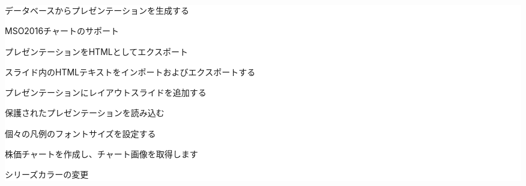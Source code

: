    <div class="col-lg-4">
    <em class="fa fa-text-width ico-blue fa-2x col-lg-2">
    </em>
    <p class="col-lg-10">
     データベースからプレゼンテーションを生成する
    </p>
   </div>
   <div class="col-lg-4">
    <em class="fa fa-bar-chart ico-blue fa-2x col-lg-2">
    </em>
    <p class="col-lg-10">
     MSO2016チャートのサポート
    </p>
   </div>
   <div class="col-lg-4">
    <em class="fa fa-html5 ico-blue fa-2x col-lg-2">
    </em>
    <p class="col-lg-10">
     プレゼンテーションをHTMLとしてエクスポート
    </p>
   </div>
   <div class="col-lg-4">
    <em class="fa fa-refresh ico-blue fa-2x col-lg-2">
    </em>
    <p class="col-lg-10">
     スライド内のHTMLテキストをインポートおよびエクスポートする
    </p>
   </div>
   <div class="col-lg-4">
    <em class="fa fa-th-large ico-blue fa-2x col-lg-2">
    </em>
    <p class="col-lg-10">
     プレゼンテーションにレイアウトスライドを追加する
    </p>
   </div>
   <div class="col-lg-4">
    <em class="fa fa-unlock-alt ico-blue fa-2x col-lg-2">
    </em>
    <p class="col-lg-10">
     保護されたプレゼンテーションを読み込む
    </p>
   </div>
   <div class="col-lg-4">
    <em class="fa fa-text-height ico-blue fa-2x col-lg-2">
    </em>
    <p class="col-lg-10">
     個々の凡例のフォントサイズを設定する
    </p>
   </div>
   <div class="col-lg-4">
    <em class="fa fa-area-chart ico-blue fa-2x col-lg-2">
    </em>
    <p class="col-lg-10">
     株価チャートを作成し、チャート画像を取得します
    </p>
   </div>
   <div class="col-lg-4">
    <em class="fa fa-cog ico-blue fa-2x col-lg-2">
    </em>
    <p class="col-lg-10">
     シリーズカラーの変更
    </p>
   </div>
   <div class="col-lg-4">